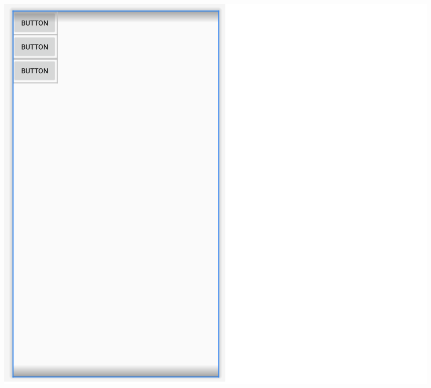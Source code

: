 ![0106](https://github.com/kkarung/kkarung.github.io/blob/master/assets/image/android/0106.png?raw=true)
